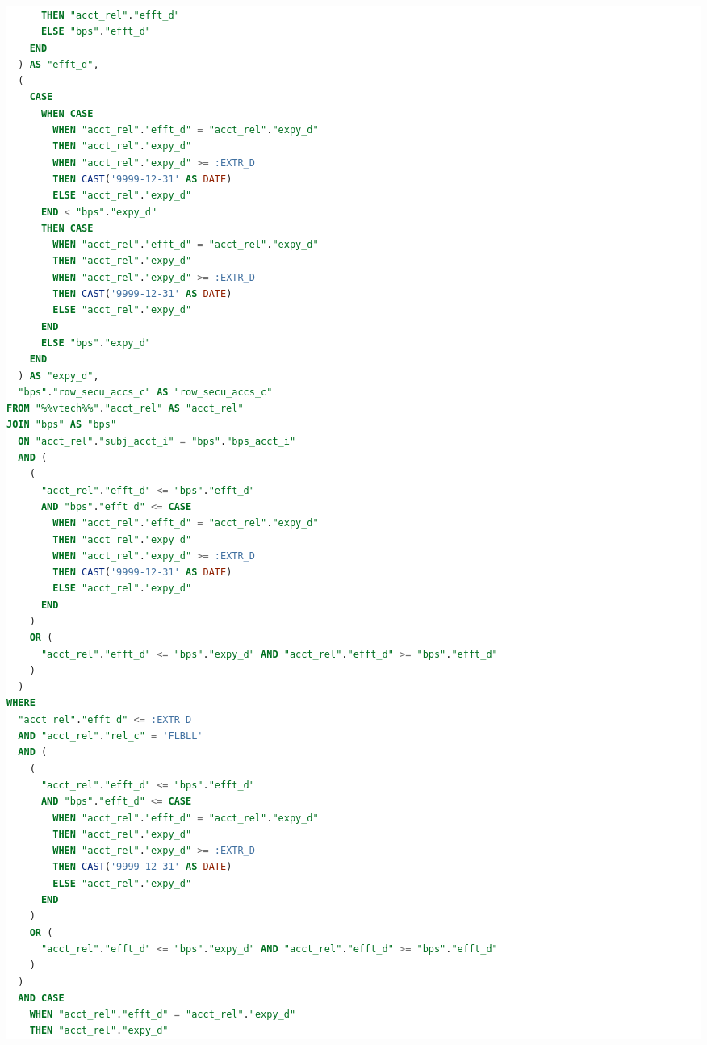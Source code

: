 ```sql
      THEN "acct_rel"."efft_d"
      ELSE "bps"."efft_d"
    END
  ) AS "efft_d",
  (
    CASE
      WHEN CASE
        WHEN "acct_rel"."efft_d" = "acct_rel"."expy_d"
        THEN "acct_rel"."expy_d"
        WHEN "acct_rel"."expy_d" >= :EXTR_D
        THEN CAST('9999-12-31' AS DATE)
        ELSE "acct_rel"."expy_d"
      END < "bps"."expy_d"
      THEN CASE
        WHEN "acct_rel"."efft_d" = "acct_rel"."expy_d"
        THEN "acct_rel"."expy_d"
        WHEN "acct_rel"."expy_d" >= :EXTR_D
        THEN CAST('9999-12-31' AS DATE)
        ELSE "acct_rel"."expy_d"
      END
      ELSE "bps"."expy_d"
    END
  ) AS "expy_d",
  "bps"."row_secu_accs_c" AS "row_secu_accs_c"
FROM "%%vtech%%"."acct_rel" AS "acct_rel"
JOIN "bps" AS "bps"
  ON "acct_rel"."subj_acct_i" = "bps"."bps_acct_i"
  AND (
    (
      "acct_rel"."efft_d" <= "bps"."efft_d"
      AND "bps"."efft_d" <= CASE
        WHEN "acct_rel"."efft_d" = "acct_rel"."expy_d"
        THEN "acct_rel"."expy_d"
        WHEN "acct_rel"."expy_d" >= :EXTR_D
        THEN CAST('9999-12-31' AS DATE)
        ELSE "acct_rel"."expy_d"
      END
    )
    OR (
      "acct_rel"."efft_d" <= "bps"."expy_d" AND "acct_rel"."efft_d" >= "bps"."efft_d"
    )
  )
WHERE
  "acct_rel"."efft_d" <= :EXTR_D
  AND "acct_rel"."rel_c" = 'FLBLL'
  AND (
    (
      "acct_rel"."efft_d" <= "bps"."efft_d"
      AND "bps"."efft_d" <= CASE
        WHEN "acct_rel"."efft_d" = "acct_rel"."expy_d"
        THEN "acct_rel"."expy_d"
        WHEN "acct_rel"."expy_d" >= :EXTR_D
        THEN CAST('9999-12-31' AS DATE)
        ELSE "acct_rel"."expy_d"
      END
    )
    OR (
      "acct_rel"."efft_d" <= "bps"."expy_d" AND "acct_rel"."efft_d" >= "bps"."efft_d"
    )
  )
  AND CASE
    WHEN "acct_rel"."efft_d" = "acct_rel"."expy_d"
    THEN "acct_rel"."expy_d"
```